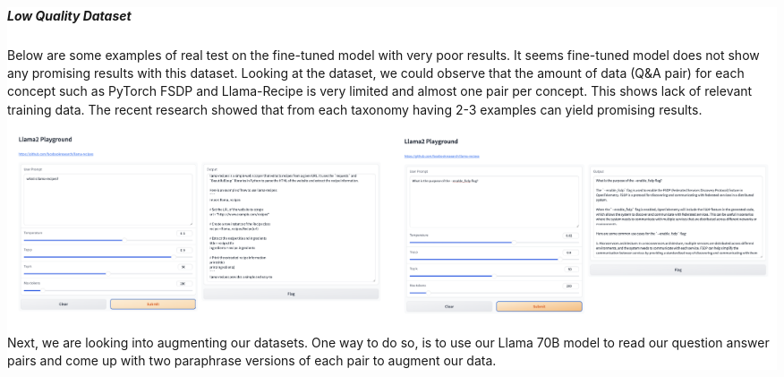 </p>

##### Low Quality Dataset

Below are some examples of real test on the fine-tuned model with very poor results. It seems fine-tuned model does not show any promising results with this dataset. Looking at the dataset, we could observe that the amount of data (Q&A pair) for each concept such as PyTorch FSDP and Llama-Recipe is very limited and almost one pair per concept. This shows lack of relevant training data. The recent research showed that from each taxonomy having 2-3 examples can yield promising results.

<p align="center">
  <img src=./poor-test-1.png alt="Poor Test Results example 1" width="48%" style="margin-right: 2%;"/>
  <img src=./poor-test-2.png alt="Poor Test Results example 1" width="48%"/>
</p>


Next, we are looking into augmenting our datasets. One way to do so, is to use our Llama 70B model to read our question answer pairs and come up with two paraphrase versions of each pair to augment our data. 


